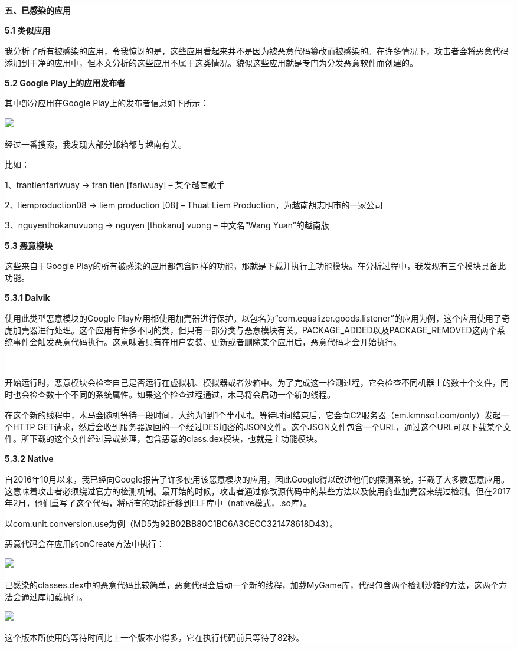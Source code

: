 **五、已感染的应用**

**5.1 类似应用**

我分析了所有被感染的应用，令我惊讶的是，这些应用看起来并不是因为被恶意代码篡改而被感染的。在许多情况下，攻击者会将恶意代码添加到干净的应用中，但本文分析的这些应用不属于这类情况。貌似这些应用就是专门为分发恶意软件而创建的。

**5.2 Google Play上的应用发布者**

其中部分应用在Google Play上的发布者信息如下所示：

[![](https://p0.ssl.qhimg.com/t0127fb43289511111e.png)](https://p0.ssl.qhimg.com/t0127fb43289511111e.png)

经过一番搜索，我发现大部分邮箱都与越南有关。

比如：

1、trantienfariwuay -&gt; tran tien [fariwuay] – 某个越南歌手

2、liemproduction08 -&gt; liem production [08] – Thuat Liem Production，为越南胡志明市的一家公司

3、nguyenthokanuvuong -&gt; nguyen [thokanu] vuong – 中文名“Wang Yuan”的越南版

**5.3 恶意模块**

这些来自于Google Play的所有被感染的应用都包含同样的功能，那就是下载并执行主功能模块。在分析过程中，我发现有三个模块具备此功能。

**5.3.1 Dalvik**

使用此类型恶意模块的Google Play应用都使用加壳器进行保护。以包名为“com.equalizer.goods.listener”的应用为例，这个应用使用了奇虎加壳器进行处理。这个应用有许多不同的类，但只有一部分类与恶意模块有关。PACKAGE_ADDED以及PACKAGE_REMOVED这两个系统事件会触发恶意代码执行。这意味着只有在用户安装、更新或者删除某个应用后，恶意代码才会开始执行。

[![](data:image/png;base64,iVBORw0KGgoAAAANSUhEUgAAAAEAAAABCAYAAAAfFcSJAAAAAXNSR0IArs4c6QAAAARnQU1BAACxjwv8YQUAAAAJcEhZcwAADsQAAA7EAZUrDhsAAAANSURBVBhXYzh8+PB/AAffA0nNPuCLAAAAAElFTkSuQmCC)](https://p4.ssl.qhimg.com/t01541bbb3a8710375b.png)

开始运行时，恶意模块会检查自己是否运行在虚拟机、模拟器或者沙箱中。为了完成这一检测过程，它会检查不同机器上的数十个文件，同时也会检查数十个不同的系统属性。如果这个检查过程通过，木马将会启动一个新的线程。

在这个新的线程中，木马会随机等待一段时间，大约为1到1个半小时。等待时间结束后，它会向C2服务器（em.kmnsof.com/only）发起一个HTTP GET请求，然后会收到服务器返回的一个经过DES加密的JSON文件。这个JSON文件包含一个URL，通过这个URL可以下载某个文件。所下载的这个文件经过异或处理，包含恶意的class.dex模块，也就是主功能模块。

**5.3.2 Native**

自2016年10月以来，我已经向Google报告了许多使用该恶意模块的应用，因此Google得以改进他们的探测系统，拦截了大多数恶意应用。这意味着攻击者必须绕过官方的检测机制。最开始的时候，攻击者通过修改源代码中的某些方法以及使用商业加壳器来绕过检测。但在2017年2月，他们重写了这个代码，将所有的功能迁移到ELF库中（native模式，.so库）。

以com.unit.conversion.use为例（MD5为92B02BB80C1BC6A3CECC321478618D43）。

恶意代码会在应用的onCreate方法中执行：

[![](https://p1.ssl.qhimg.com/t01b829a792670fb7ac.png)](https://p1.ssl.qhimg.com/t01b829a792670fb7ac.png)

已感染的classes.dex中的恶意代码比较简单，恶意代码会启动一个新的线程，加载MyGame库，代码包含两个检测沙箱的方法，这两个方法会通过库加载执行。

[![](https://p2.ssl.qhimg.com/t01f070e696a0502415.png)](https://p2.ssl.qhimg.com/t01f070e696a0502415.png)

这个版本所使用的等待时间比上一个版本小得多，它在执行代码前只等待了82秒。
